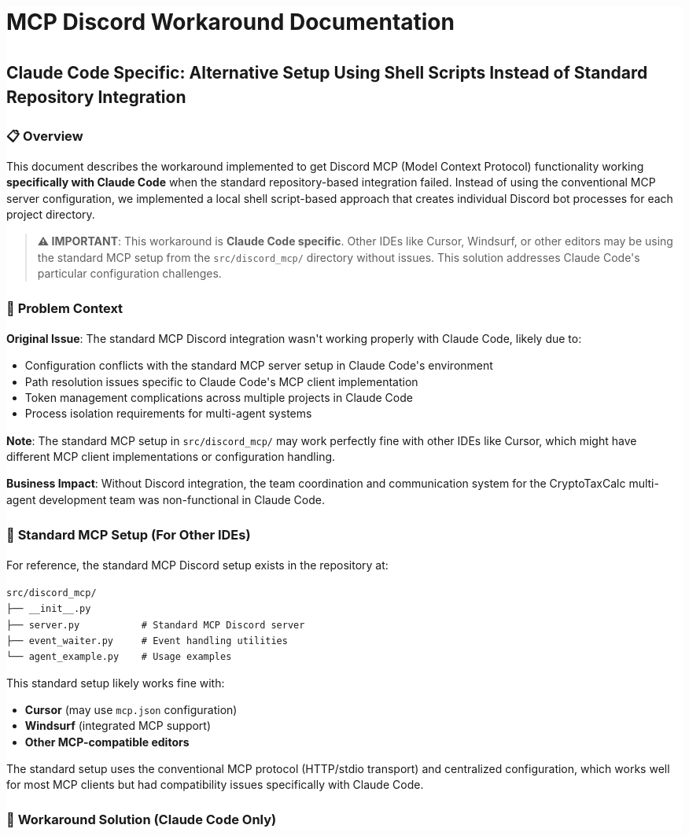 # MCP Discord Workaround Documentation
## Claude Code Specific: Alternative Setup Using Shell Scripts Instead of Standard Repository Integration

### 📋 **Overview**

This document describes the workaround implemented to get Discord MCP (Model Context Protocol) functionality working **specifically with Claude Code** when the standard repository-based integration failed. Instead of using the conventional MCP server configuration, we implemented a local shell script-based approach that creates individual Discord bot processes for each project directory.

> **⚠️ IMPORTANT**: This workaround is **Claude Code specific**. Other IDEs like Cursor, Windsurf, or other editors may be using the standard MCP setup from the `src/discord_mcp/` directory without issues. This solution addresses Claude Code's particular configuration challenges.

### 🚨 **Problem Context**

**Original Issue**: The standard MCP Discord integration wasn't working properly with Claude Code, likely due to:
- Configuration conflicts with the standard MCP server setup in Claude Code's environment
- Path resolution issues specific to Claude Code's MCP client implementation
- Token management complications across multiple projects in Claude Code
- Process isolation requirements for multi-agent systems

**Note**: The standard MCP setup in `src/discord_mcp/` may work perfectly fine with other IDEs like Cursor, which might have different MCP client implementations or configuration handling.

**Business Impact**: Without Discord integration, the team coordination and communication system for the CryptoTaxCalc multi-agent development team was non-functional in Claude Code.

### 📂 **Standard MCP Setup (For Other IDEs)**

For reference, the standard MCP Discord setup exists in the repository at:
```
src/discord_mcp/
├── __init__.py
├── server.py           # Standard MCP Discord server
├── event_waiter.py     # Event handling utilities
└── agent_example.py    # Usage examples
```

This standard setup likely works fine with:
- **Cursor** (may use `mcp.json` configuration)
- **Windsurf** (integrated MCP support)
- **Other MCP-compatible editors**

The standard setup uses the conventional MCP protocol (HTTP/stdio transport) and centralized configuration, which works well for most MCP clients but had compatibility issues specifically with Claude Code.

### 🔧 **Workaround Solution (Claude Code Only)**
